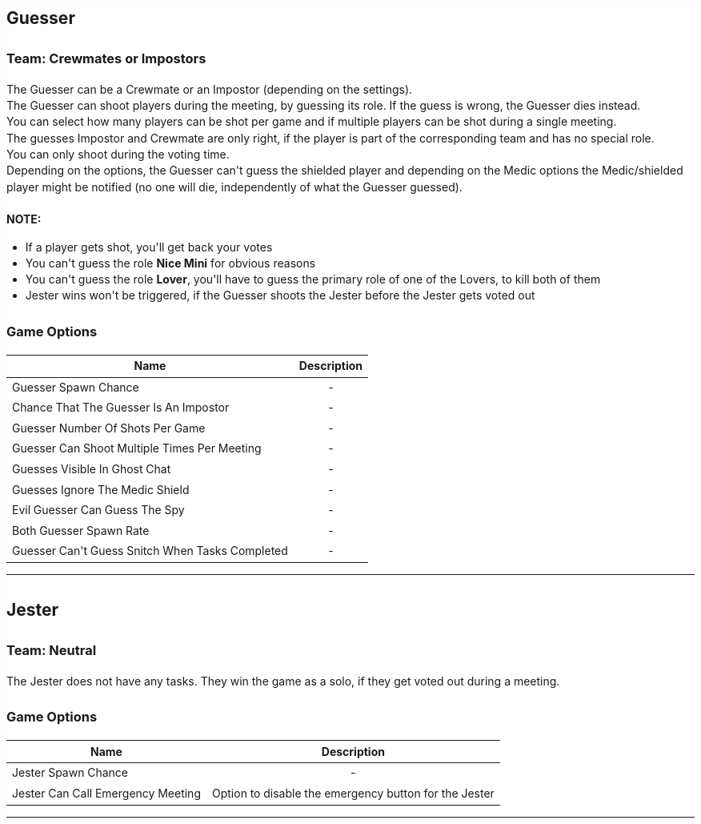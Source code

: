 ## Guesser
### **Team: Crewmates or Impostors**
The Guesser can be a Crewmate or an Impostor (depending on the settings).\
The Guesser can shoot players during the meeting, by guessing its role. If the guess is wrong, the Guesser dies instead.\
You can select how many players can be shot per game and if multiple players can be shot during a single meeting.\
The guesses Impostor and Crewmate are only right, if the player is part of the corresponding team and has no special role.\
You can only shoot during the voting time.\
Depending on the options, the Guesser can't guess the shielded player and depending on the Medic options the Medic/shielded player might be notified (no one will die, independently of what the Guesser guessed).\
\
**NOTE:**
- If a player gets shot, you'll get back your votes
- You can't guess the role **Nice Mini** for obvious reasons
- You can't guess the role **Lover**, you'll have to guess the primary role of one of the Lovers, to kill both of them
- Jester wins won't be triggered, if the Guesser shoots the Jester before the Jester gets voted out

### Game Options
| Name | Description |
|----------|:-------------:|
| Guesser Spawn Chance | -
| Chance That The Guesser Is An Impostor | -
| Guesser Number Of Shots Per Game | -
| Guesser Can Shoot Multiple Times Per Meeting |  -
| Guesses Visible In Ghost Chat | -
| Guesses Ignore The Medic Shield | -
| Evil Guesser Can Guess The Spy | -
| Both Guesser Spawn Rate | -
| Guesser Can't Guess Snitch When Tasks Completed | -

-----------------------

## Jester
### **Team: Neutral**
The Jester does not have any tasks. They win the game as a solo, if they get voted out during a meeting.

### Game Options
| Name | Description |
|----------|:-------------:|
| Jester Spawn Chance | -
| Jester Can Call Emergency Meeting | Option to disable the emergency button for the Jester
-----------------------
